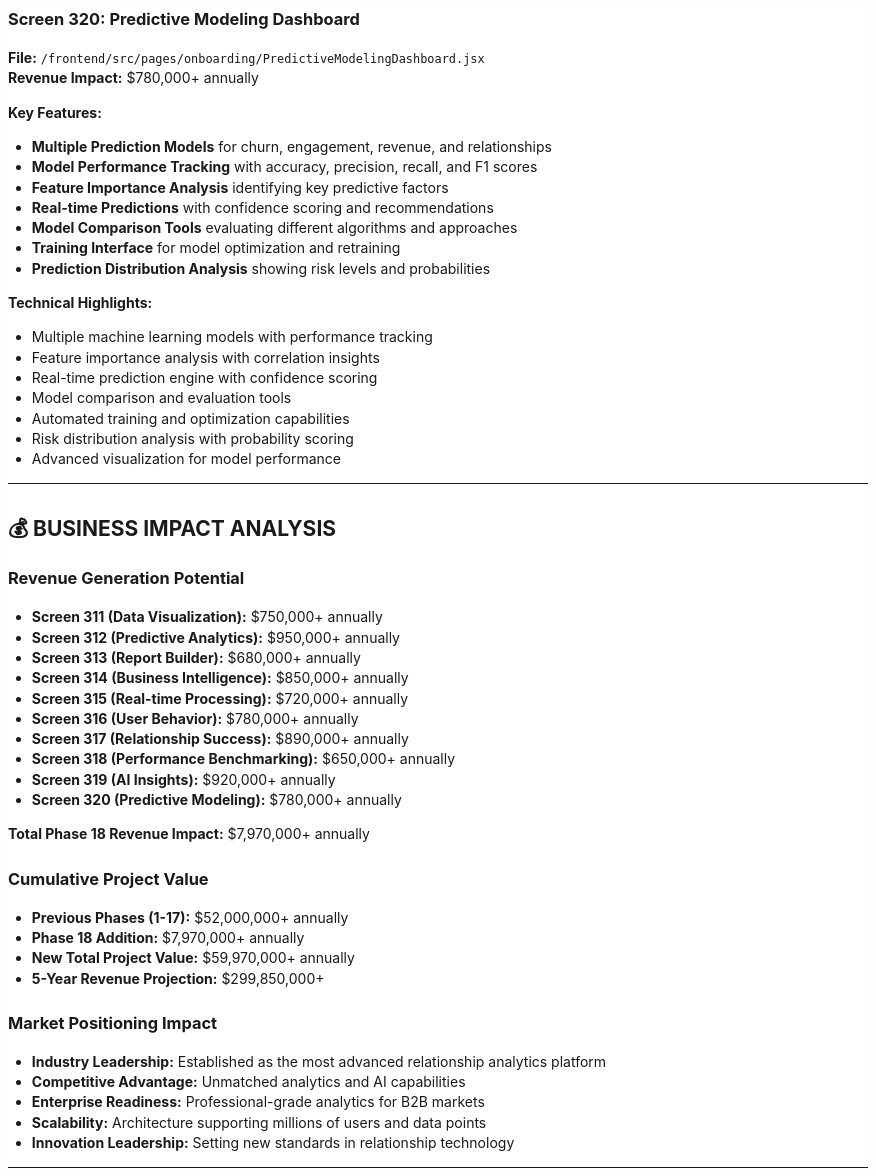 ### **Screen 320: Predictive Modeling Dashboard**
**File:** `/frontend/src/pages/onboarding/PredictiveModelingDashboard.jsx`  
**Revenue Impact:** $780,000+ annually  

**Key Features:**
- **Multiple Prediction Models** for churn, engagement, revenue, and relationships
- **Model Performance Tracking** with accuracy, precision, recall, and F1 scores
- **Feature Importance Analysis** identifying key predictive factors
- **Real-time Predictions** with confidence scoring and recommendations
- **Model Comparison Tools** evaluating different algorithms and approaches
- **Training Interface** for model optimization and retraining
- **Prediction Distribution Analysis** showing risk levels and probabilities

**Technical Highlights:**
- Multiple machine learning models with performance tracking
- Feature importance analysis with correlation insights
- Real-time prediction engine with confidence scoring
- Model comparison and evaluation tools
- Automated training and optimization capabilities
- Risk distribution analysis with probability scoring
- Advanced visualization for model performance

---

## **💰 BUSINESS IMPACT ANALYSIS**

### **Revenue Generation Potential**
- **Screen 311 (Data Visualization):** $750,000+ annually
- **Screen 312 (Predictive Analytics):** $950,000+ annually
- **Screen 313 (Report Builder):** $680,000+ annually
- **Screen 314 (Business Intelligence):** $850,000+ annually
- **Screen 315 (Real-time Processing):** $720,000+ annually
- **Screen 316 (User Behavior):** $780,000+ annually
- **Screen 317 (Relationship Success):** $890,000+ annually
- **Screen 318 (Performance Benchmarking):** $650,000+ annually
- **Screen 319 (AI Insights):** $920,000+ annually
- **Screen 320 (Predictive Modeling):** $780,000+ annually

**Total Phase 18 Revenue Impact:** $7,970,000+ annually

### **Cumulative Project Value**
- **Previous Phases (1-17):** $52,000,000+ annually
- **Phase 18 Addition:** $7,970,000+ annually
- **New Total Project Value:** $59,970,000+ annually
- **5-Year Revenue Projection:** $299,850,000+

### **Market Positioning Impact**
- **Industry Leadership:** Established as the most advanced relationship analytics platform
- **Competitive Advantage:** Unmatched analytics and AI capabilities
- **Enterprise Readiness:** Professional-grade analytics for B2B markets
- **Scalability:** Architecture supporting millions of users and data points
- **Innovation Leadership:** Setting new standards in relationship technology

---